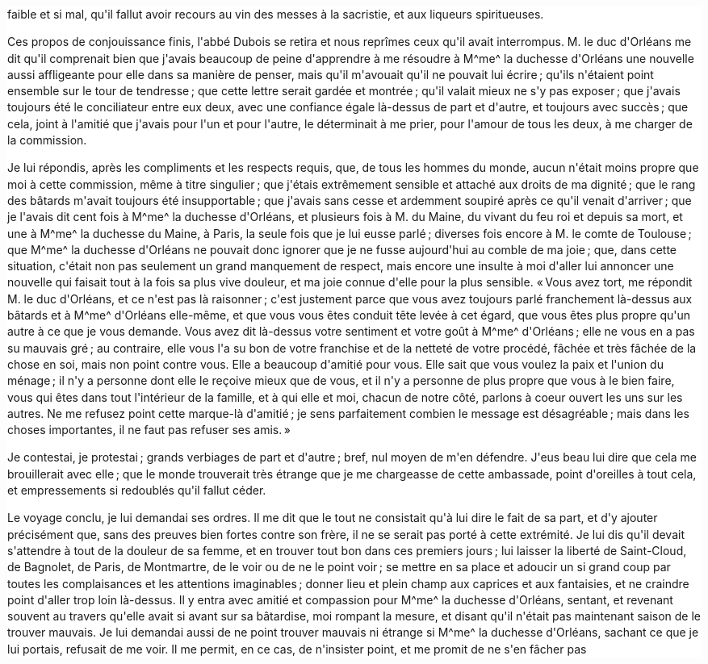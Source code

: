 faible et si mal, qu'il fallut avoir recours au vin des messes à la sacristie,
et aux liqueurs spiritueuses.

Ces propos de conjouissance finis, l'abbé Dubois se retira et nous reprîmes
ceux qu'il avait interrompus. M. le duc d'Orléans me dit qu'il comprenait bien
que j'avais beaucoup de peine d'apprendre à me résoudre à M^me^ la duchesse
d'Orléans une nouvelle aussi affligeante pour elle dans sa manière de penser,
mais qu'il m'avouait qu'il ne pouvait lui écrire ; qu'ils n'étaient point
ensemble sur le tour de tendresse ; que cette lettre serait gardée et montrée ;
qu'il valait mieux ne s'y pas exposer ; que j'avais toujours été le
conciliateur entre eux deux, avec une confiance égale là-dessus de part et
d'autre, et toujours avec succès ; que cela, joint à l'amitié que j'avais pour
l'un et pour l'autre, le déterminait à me prier, pour l'amour de tous les
deux, à me charger de la commission.

Je lui répondis, après les compliments et les respects requis, que, de tous
les hommes du monde, aucun n'était moins propre que moi à cette commission,
même à titre singulier ; que j'étais extrêmement sensible et attaché aux droits
de ma dignité ; que le rang des bâtards m'avait toujours été insupportable ; que
j'avais sans cesse et ardemment soupiré après ce qu'il venait d'arriver ; que
je l'avais dit cent fois à M^me^ la duchesse d'Orléans, et plusieurs fois à M.
du Maine, du vivant du feu roi et depuis sa mort, et une à M^me^ la duchesse du
Maine, à Paris, la seule fois que je lui eusse parlé ; diverses fois encore à
M. le comte de Toulouse ; que M^me^ la duchesse d'Orléans ne pouvait donc ignorer
que je ne fusse aujourd'hui au comble de ma joie ; que, dans cette situation,
c'était non pas seulement un grand manquement de respect, mais encore une
insulte à moi d'aller lui annoncer une nouvelle qui faisait tout à la fois sa
plus vive douleur, et ma joie connue d'elle pour la plus sensible. « Vous avez
tort, me répondit M. le duc d'Orléans, et ce n'est pas là raisonner ; c'est
justement parce que vous avez toujours parlé franchement là-dessus aux bâtards
et à M^me^ d'Orléans elle-même, et que vous vous êtes conduit tête levée à cet
égard, que vous êtes plus propre qu'un autre à ce que je vous demande. Vous
avez dit là-dessus votre sentiment et votre goût à M^me^ d'Orléans ; elle ne vous
en a pas su mauvais gré ; au contraire, elle vous l'a su bon de votre franchise
et de la netteté de votre procédé, fâchée et très fâchée de la chose en soi,
mais non point contre vous. Elle a beaucoup d'amitié pour vous. Elle sait que
vous voulez la paix et l'union du ménage ; il n'y a personne dont elle le
reçoive mieux que de vous, et il n'y a personne de plus propre que vous à le
bien faire, vous qui êtes dans tout l'intérieur de la famille, et à qui elle
et moi, chacun de notre côté, parlons à coeur ouvert les uns sur les autres.
Ne me refusez point cette marque-là d'amitié ; je sens parfaitement combien le
message est désagréable ; mais dans les choses importantes, il ne faut pas
refuser ses amis. »

Je contestai, je protestai ; grands verbiages de part et d'autre ; bref, nul
moyen de m'en défendre. J'eus beau lui dire que cela me brouillerait avec
elle ; que le monde trouverait très étrange que je me chargeasse de cette
ambassade, point d'oreilles à tout cela, et empressements si redoublés qu'il
fallut céder.

Le voyage conclu, je lui demandai ses ordres. Il me dit que le tout ne
consistait qu'à lui dire le fait de sa part, et d'y ajouter précisément que,
sans des preuves bien fortes contre son frère, il ne se serait pas porté à
cette extrémité. Je lui dis qu'il devait s'attendre à tout de la douleur de sa
femme, et en trouver tout bon dans ces premiers jours ; lui laisser la liberté
de Saint-Cloud, de Bagnolet, de Paris, de Montmartre, de le voir ou de ne le
point voir ; se mettre en sa place et adoucir un si grand coup par toutes les
complaisances et les attentions imaginables ; donner lieu et plein champ aux
caprices et aux fantaisies, et ne craindre point d'aller trop loin là-dessus.
Il y entra avec amitié et compassion pour M^me^ la duchesse d'Orléans, sentant,
et revenant souvent au travers qu'elle avait si avant sur sa bâtardise, moi
rompant la mesure, et disant qu'il n'était pas maintenant saison de le trouver
mauvais. Je lui demandai aussi de ne point trouver mauvais ni étrange si M^me^
la duchesse d'Orléans, sachant ce que je lui portais, refusait de me voir. Il
me permit, en ce cas, de n'insister point, et me promit de ne s'en fâcher pas